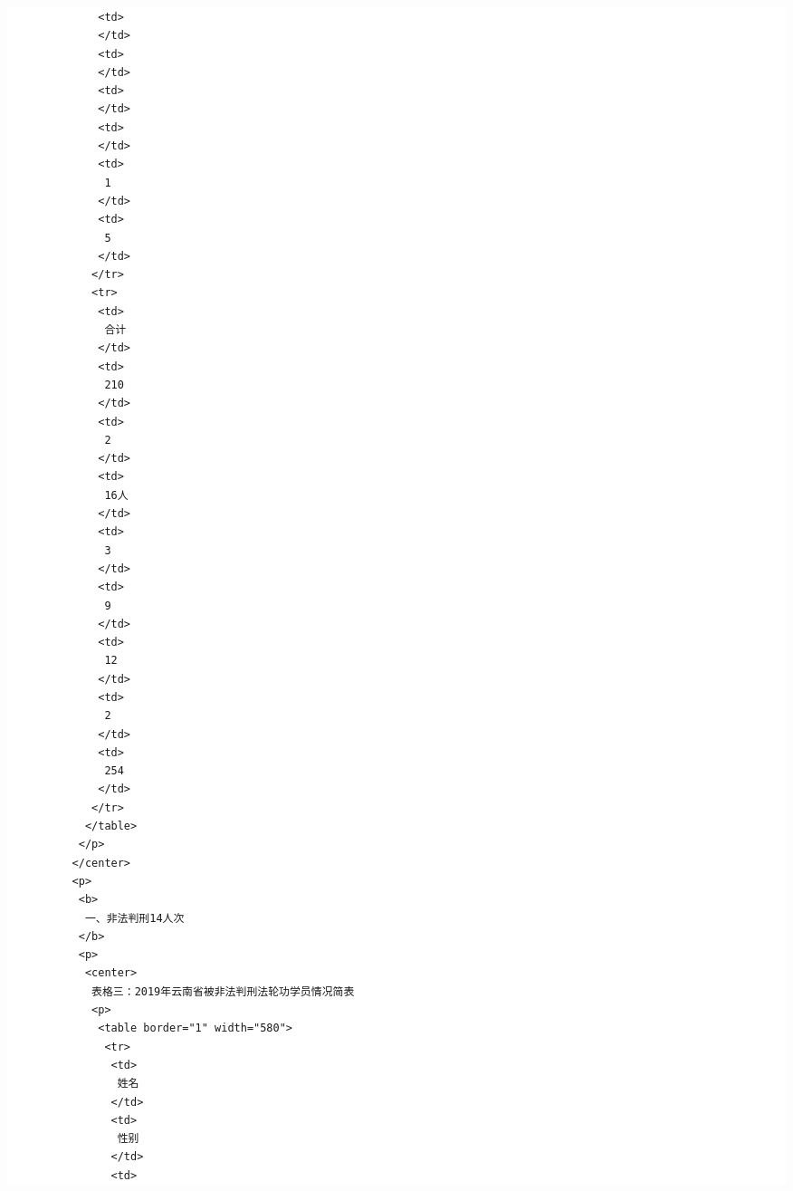                   <td>
                  </td>
                  <td>
                  </td>
                  <td>
                  </td>
                  <td>
                  </td>
                  <td>
                   1
                  </td>
                  <td>
                   5
                  </td>
                 </tr>
                 <tr>
                  <td>
                   合计
                  </td>
                  <td>
                   210
                  </td>
                  <td>
                   2
                  </td>
                  <td>
                   16人
                  </td>
                  <td>
                   3
                  </td>
                  <td>
                   9
                  </td>
                  <td>
                   12
                  </td>
                  <td>
                   2
                  </td>
                  <td>
                   254
                  </td>
                 </tr>
                </table>
               </p>
              </center>
              <p>
               <b>
                一、非法判刑14人次
               </b>
               <p>
                <center>
                 表格三：2019年云南省被非法判刑法轮功学员情况简表
                 <p>
                  <table border="1" width="580">
                   <tr>
                    <td>
                     姓名
                    </td>
                    <td>
                     性别
                    </td>
                    <td>